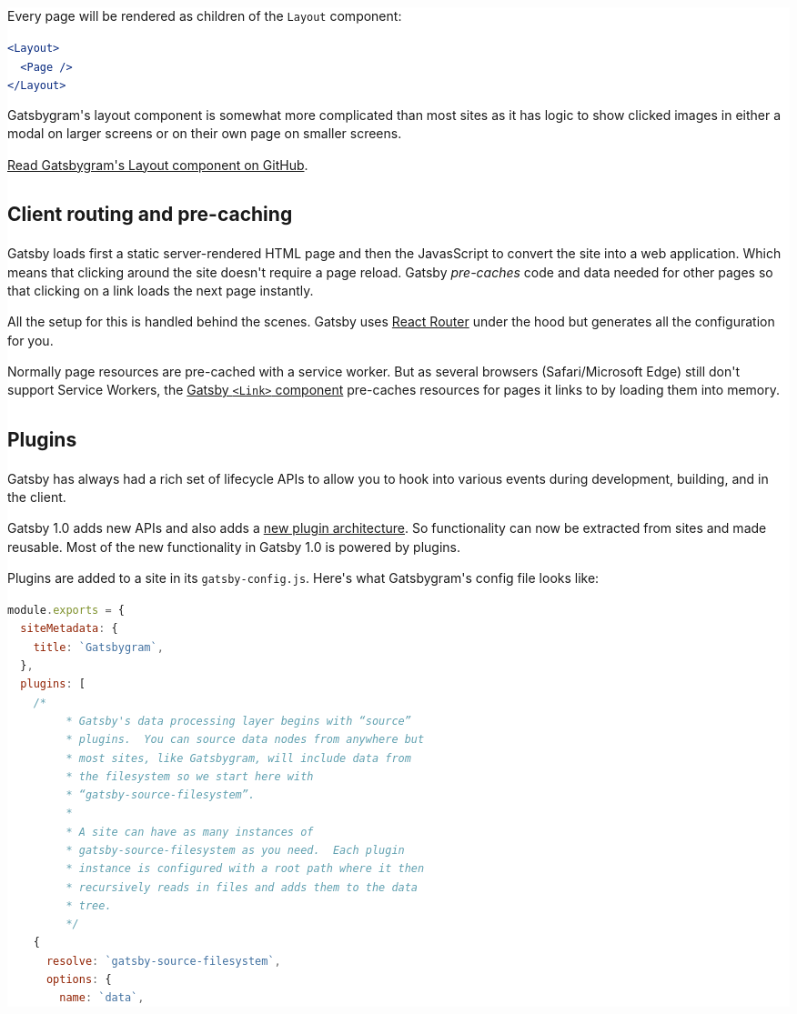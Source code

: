 Every page will be rendered as children of the `Layout` component:

```jsx
<Layout>
  <Page />
</Layout>
```

Gatsbygram's layout component is somewhat more complicated than most sites as it
has logic to show clicked images in either a modal on larger screens or on their
own page on smaller screens.

[Read Gatsbygram's Layout component on GitHub](https://github.com/gatsbyjs/gatsby/blob/master/examples/gatsbygram/src/layouts/index.js).

## Client routing and pre-caching

Gatsby loads first a static server-rendered HTML page and then the JavasScript
to convert the site into a web application. Which means that clicking around the
site doesn't require a page reload. Gatsby _pre-caches_ code and data needed for
other pages so that clicking on a link loads the next page instantly.

All the setup for this is handled behind the scenes. Gatsby uses
[React Router](https://github.com/ReactTraining/react-router) under the hood but
generates all the configuration for you.

Normally page resources are pre-cached with a service worker. But as several
browsers (Safari/Microsoft Edge) still don't support Service Workers, the
[Gatsby `<Link>` component](/packages/gatsby-link/) pre-caches resources for
pages it links to by loading them into memory.

## Plugins

Gatsby has always had a rich set of lifecycle APIs to allow you to hook into
various events during development, building, and in the client.

Gatsby 1.0 adds new APIs and also adds a
[new plugin architecture](/docs/plugins/). So functionality can now be extracted
from sites and made reusable. Most of the new functionality in Gatsby 1.0 is
powered by plugins.

Plugins are added to a site in its `gatsby-config.js`. Here's what Gatsbygram's
config file looks like:

```javascript
module.exports = {
  siteMetadata: {
    title: `Gatsbygram`,
  },
  plugins: [
    /*
         * Gatsby's data processing layer begins with “source”
         * plugins.  You can source data nodes from anywhere but
         * most sites, like Gatsbygram, will include data from
         * the filesystem so we start here with
         * “gatsby-source-filesystem”.
         *
         * A site can have as many instances of
         * gatsby-source-filesystem as you need.  Each plugin
         * instance is configured with a root path where it then
         * recursively reads in files and adds them to the data
         * tree.
         */
    {
      resolve: `gatsby-source-filesystem`,
      options: {
        name: `data`,
```